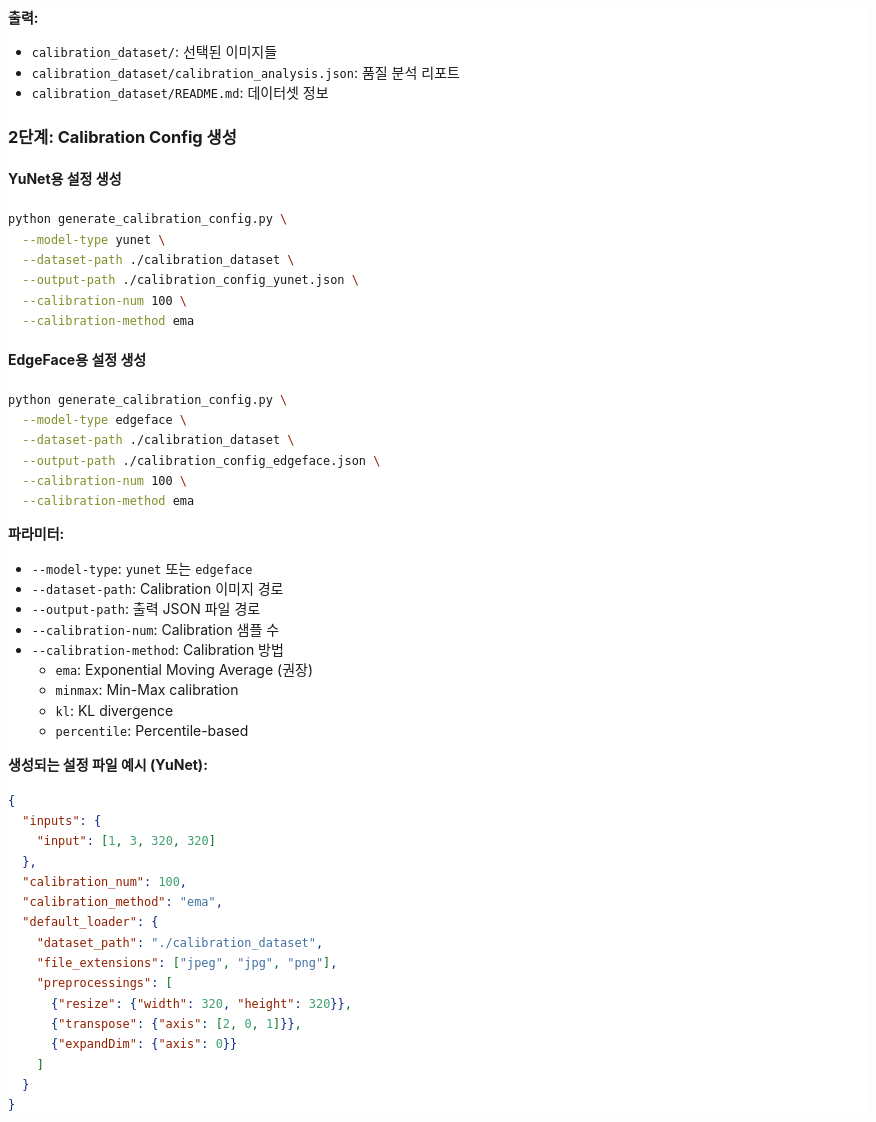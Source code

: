 **출력:**
- `calibration_dataset/`: 선택된 이미지들
- `calibration_dataset/calibration_analysis.json`: 품질 분석 리포트
- `calibration_dataset/README.md`: 데이터셋 정보

### 2단계: Calibration Config 생성

#### YuNet용 설정 생성

```bash
python generate_calibration_config.py \
  --model-type yunet \
  --dataset-path ./calibration_dataset \
  --output-path ./calibration_config_yunet.json \
  --calibration-num 100 \
  --calibration-method ema
```

#### EdgeFace용 설정 생성

```bash
python generate_calibration_config.py \
  --model-type edgeface \
  --dataset-path ./calibration_dataset \
  --output-path ./calibration_config_edgeface.json \
  --calibration-num 100 \
  --calibration-method ema
```

**파라미터:**
- `--model-type`: `yunet` 또는 `edgeface`
- `--dataset-path`: Calibration 이미지 경로
- `--output-path`: 출력 JSON 파일 경로
- `--calibration-num`: Calibration 샘플 수
- `--calibration-method`: Calibration 방법
  - `ema`: Exponential Moving Average (권장)
  - `minmax`: Min-Max calibration
  - `kl`: KL divergence
  - `percentile`: Percentile-based

**생성되는 설정 파일 예시 (YuNet):**
```json
{
  "inputs": {
    "input": [1, 3, 320, 320]
  },
  "calibration_num": 100,
  "calibration_method": "ema",
  "default_loader": {
    "dataset_path": "./calibration_dataset",
    "file_extensions": ["jpeg", "jpg", "png"],
    "preprocessings": [
      {"resize": {"width": 320, "height": 320}},
      {"transpose": {"axis": [2, 0, 1]}},
      {"expandDim": {"axis": 0}}
    ]
  }
}
```
